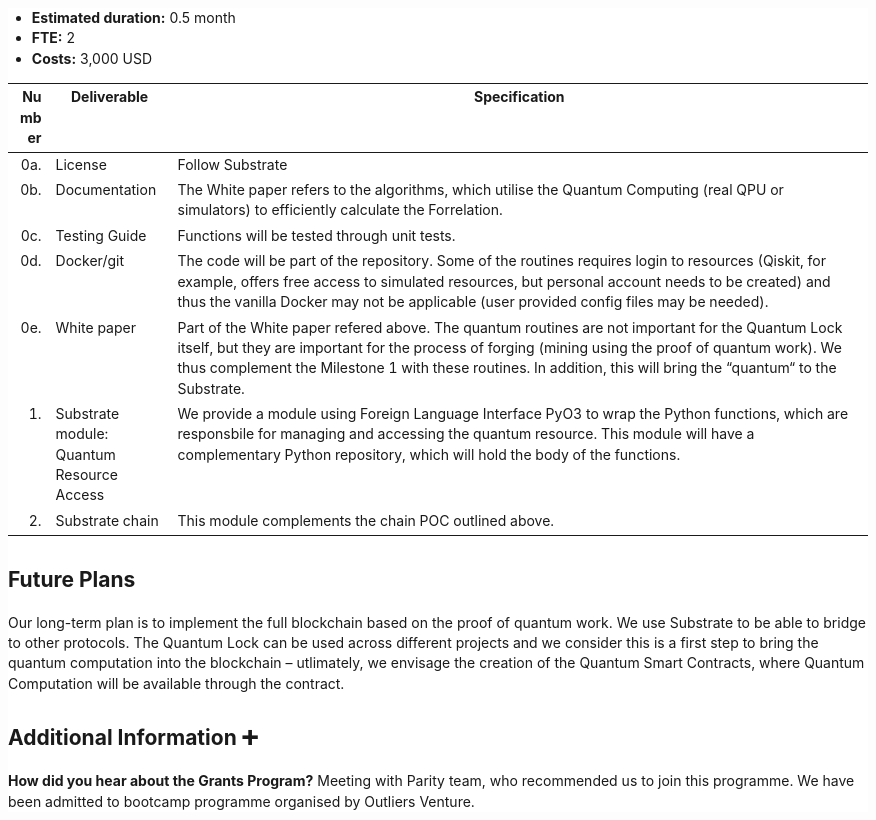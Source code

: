 - **Estimated duration:** 0.5 month
- **FTE:**  2
- **Costs:** 3,000 USD

| Number | Deliverable | Specification |
| -----: | ----------- | ------------- |
| 0a. | License | 	Follow Substrate |
| 0b. | Documentation | The White paper refers to the algorithms, which utilise the Quantum Computing (real QPU or simulators) to efficiently calculate the Forrelation.  |
| 0c. | Testing Guide | Functions will be tested through unit tests. |
| 0d. | Docker/git | 	The code will be part of the repository. Some of the routines requires login to resources (Qiskit, for example, offers free access to simulated resources, but personal account needs to be created) and thus the vanilla Docker may not be applicable (user provided config files may be needed). |
| 0e. | White paper | Part of the White paper refered above. The quantum routines are not important for the Quantum Lock itself, but they are important for the process of forging (mining using the proof of quantum work). We thus complement the Milestone 1 with these routines. In addition, this will bring the “quantum“ to the Substrate. |
| 1. | Substrate module: Quantum Resource Access | We provide a module using Foreign Language Interface PyO3 to wrap the Python functions, which are responsbile for managing and accessing the quantum resource. This module will have a complementary Python repository, which will hold the body of the functions. |  
| 2. | Substrate chain |  This module complements the chain POC outlined above. |  


## Future Plans

Our long-term plan is to implement the full blockchain based on the proof of quantum work. We use Substrate to be able to bridge to other protocols. The Quantum Lock can be used across different projects and we consider this is a first step to bring the quantum computation into the blockchain – utlimately, we envisage the creation of the Quantum Smart Contracts, where Quantum Computation will be available through the contract.

## Additional Information :heavy_plus_sign:

**How did you hear about the Grants Program?** Meeting with Parity team, who recommended us to join this programme. We have been admitted to bootcamp programme organised by Outliers Venture.  
